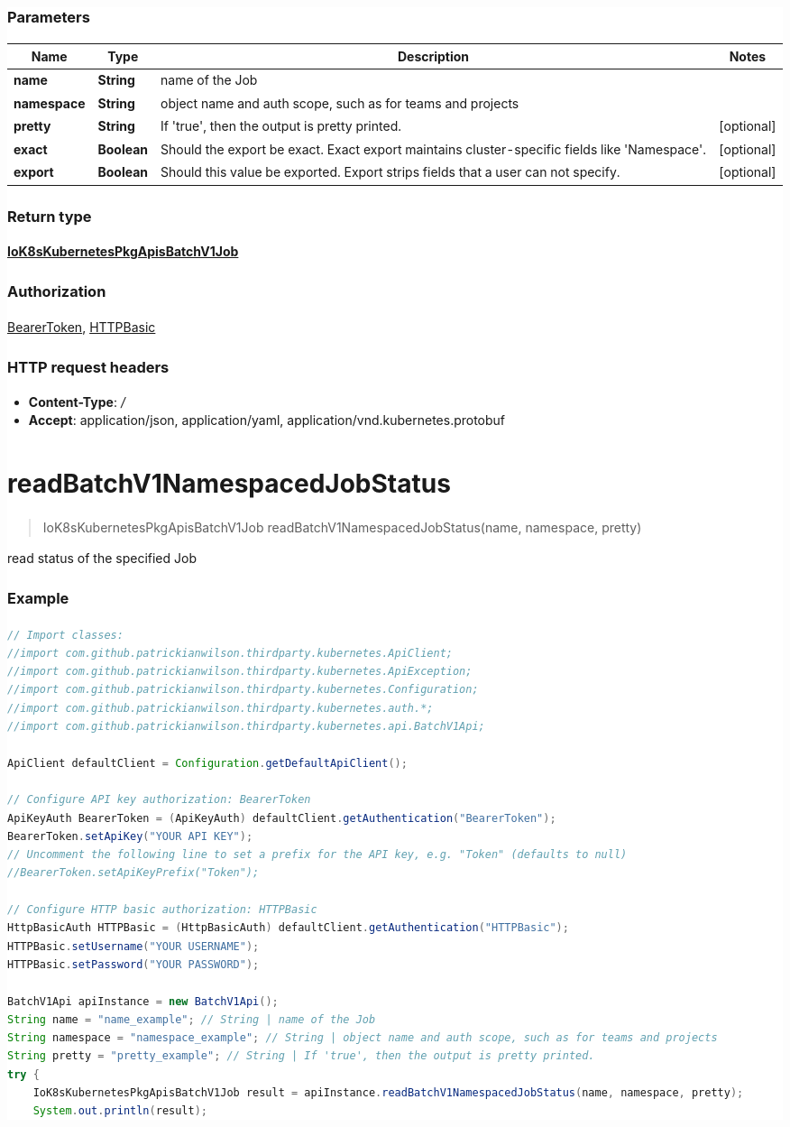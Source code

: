 ### Parameters

Name | Type | Description  | Notes
------------- | ------------- | ------------- | -------------
 **name** | **String**| name of the Job |
 **namespace** | **String**| object name and auth scope, such as for teams and projects |
 **pretty** | **String**| If &#39;true&#39;, then the output is pretty printed. | [optional]
 **exact** | **Boolean**| Should the export be exact.  Exact export maintains cluster-specific fields like &#39;Namespace&#39;. | [optional]
 **export** | **Boolean**| Should this value be exported.  Export strips fields that a user can not specify. | [optional]

### Return type

[**IoK8sKubernetesPkgApisBatchV1Job**](IoK8sKubernetesPkgApisBatchV1Job.md)

### Authorization

[BearerToken](../README.md#BearerToken), [HTTPBasic](../README.md#HTTPBasic)

### HTTP request headers

 - **Content-Type**: */*
 - **Accept**: application/json, application/yaml, application/vnd.kubernetes.protobuf

<a name="readBatchV1NamespacedJobStatus"></a>
# **readBatchV1NamespacedJobStatus**
> IoK8sKubernetesPkgApisBatchV1Job readBatchV1NamespacedJobStatus(name, namespace, pretty)



read status of the specified Job

### Example
```java
// Import classes:
//import com.github.patrickianwilson.thirdparty.kubernetes.ApiClient;
//import com.github.patrickianwilson.thirdparty.kubernetes.ApiException;
//import com.github.patrickianwilson.thirdparty.kubernetes.Configuration;
//import com.github.patrickianwilson.thirdparty.kubernetes.auth.*;
//import com.github.patrickianwilson.thirdparty.kubernetes.api.BatchV1Api;

ApiClient defaultClient = Configuration.getDefaultApiClient();

// Configure API key authorization: BearerToken
ApiKeyAuth BearerToken = (ApiKeyAuth) defaultClient.getAuthentication("BearerToken");
BearerToken.setApiKey("YOUR API KEY");
// Uncomment the following line to set a prefix for the API key, e.g. "Token" (defaults to null)
//BearerToken.setApiKeyPrefix("Token");

// Configure HTTP basic authorization: HTTPBasic
HttpBasicAuth HTTPBasic = (HttpBasicAuth) defaultClient.getAuthentication("HTTPBasic");
HTTPBasic.setUsername("YOUR USERNAME");
HTTPBasic.setPassword("YOUR PASSWORD");

BatchV1Api apiInstance = new BatchV1Api();
String name = "name_example"; // String | name of the Job
String namespace = "namespace_example"; // String | object name and auth scope, such as for teams and projects
String pretty = "pretty_example"; // String | If 'true', then the output is pretty printed.
try {
    IoK8sKubernetesPkgApisBatchV1Job result = apiInstance.readBatchV1NamespacedJobStatus(name, namespace, pretty);
    System.out.println(result);
```